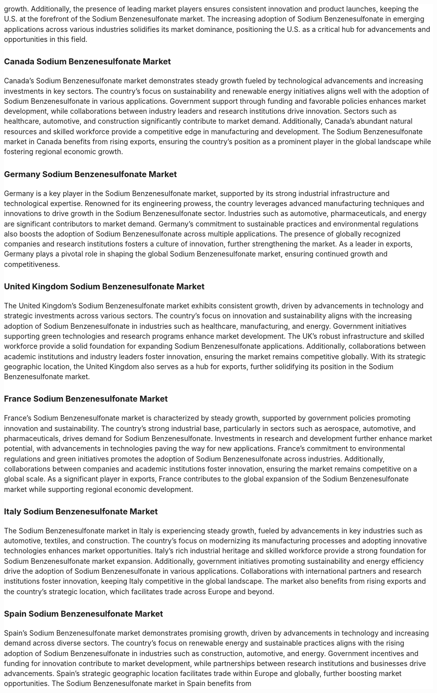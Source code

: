 growth. Additionally, the presence of leading market players ensures consistent innovation and product launches, keeping the U.S. at the forefront of the Sodium Benzenesulfonate market. The increasing adoption of Sodium Benzenesulfonate in emerging applications across various industries solidifies its market dominance, positioning the U.S. as a critical hub for advancements and opportunities in this field.</p><h3>Canada Sodium Benzenesulfonate Market</h3><p>Canada&rsquo;s Sodium Benzenesulfonate market demonstrates steady growth fueled by technological advancements and increasing investments in key sectors. The country&rsquo;s focus on sustainability and renewable energy initiatives aligns well with the adoption of Sodium Benzenesulfonate in various applications. Government support through funding and favorable policies enhances market development, while collaborations between industry leaders and research institutions drive innovation. Sectors such as healthcare, automotive, and construction significantly contribute to market demand. Additionally, Canada&rsquo;s abundant natural resources and skilled workforce provide a competitive edge in manufacturing and development. The Sodium Benzenesulfonate market in Canada benefits from rising exports, ensuring the country&rsquo;s position as a prominent player in the global landscape while fostering regional economic growth.</p><h3>Germany Sodium Benzenesulfonate Market</h3><p>Germany is a key player in the Sodium Benzenesulfonate market, supported by its strong industrial infrastructure and technological expertise. Renowned for its engineering prowess, the country leverages advanced manufacturing techniques and innovations to drive growth in the Sodium Benzenesulfonate sector. Industries such as automotive, pharmaceuticals, and energy are significant contributors to market demand. Germany&rsquo;s commitment to sustainable practices and environmental regulations also boosts the adoption of Sodium Benzenesulfonate across multiple applications. The presence of globally recognized companies and research institutions fosters a culture of innovation, further strengthening the market. As a leader in exports, Germany plays a pivotal role in shaping the global Sodium Benzenesulfonate market, ensuring continued growth and competitiveness.</p><h3>United Kingdom Sodium Benzenesulfonate Market</h3><p>The United Kingdom&rsquo;s Sodium Benzenesulfonate market exhibits consistent growth, driven by advancements in technology and strategic investments across various sectors. The country&rsquo;s focus on innovation and sustainability aligns with the increasing adoption of Sodium Benzenesulfonate in industries such as healthcare, manufacturing, and energy. Government initiatives supporting green technologies and research programs enhance market development. The UK&rsquo;s robust infrastructure and skilled workforce provide a solid foundation for expanding Sodium Benzenesulfonate applications. Additionally, collaborations between academic institutions and industry leaders foster innovation, ensuring the market remains competitive globally. With its strategic geographic location, the United Kingdom also serves as a hub for exports, further solidifying its position in the Sodium Benzenesulfonate market.</p><h3>France Sodium Benzenesulfonate Market</h3><p>France&rsquo;s Sodium Benzenesulfonate market is characterized by steady growth, supported by government policies promoting innovation and sustainability. The country&rsquo;s strong industrial base, particularly in sectors such as aerospace, automotive, and pharmaceuticals, drives demand for Sodium Benzenesulfonate. Investments in research and development further enhance market potential, with advancements in technologies paving the way for new applications. France&rsquo;s commitment to environmental regulations and green initiatives promotes the adoption of Sodium Benzenesulfonate across industries. Additionally, collaborations between companies and academic institutions foster innovation, ensuring the market remains competitive on a global scale. As a significant player in exports, France contributes to the global expansion of the Sodium Benzenesulfonate market while supporting regional economic development.</p><h3>Italy Sodium Benzenesulfonate Market</h3><p>The Sodium Benzenesulfonate market in Italy is experiencing steady growth, fueled by advancements in key industries such as automotive, textiles, and construction. The country&rsquo;s focus on modernizing its manufacturing processes and adopting innovative technologies enhances market opportunities. Italy&rsquo;s rich industrial heritage and skilled workforce provide a strong foundation for Sodium Benzenesulfonate market expansion. Additionally, government initiatives promoting sustainability and energy efficiency drive the adoption of Sodium Benzenesulfonate in various applications. Collaborations with international partners and research institutions foster innovation, keeping Italy competitive in the global landscape. The market also benefits from rising exports and the country&rsquo;s strategic location, which facilitates trade across Europe and beyond.</p><h3>Spain Sodium Benzenesulfonate Market</h3><p>Spain&rsquo;s Sodium Benzenesulfonate market demonstrates promising growth, driven by advancements in technology and increasing demand across diverse sectors. The country&rsquo;s focus on renewable energy and sustainable practices aligns with the rising adoption of Sodium Benzenesulfonate in industries such as construction, automotive, and energy. Government incentives and funding for innovation contribute to market development, while partnerships between research institutions and businesses drive advancements. Spain&rsquo;s strategic geographic location facilitates trade within Europe and globally, further boosting market opportunities. The Sodium Benzenesulfonate market in Spain benefits from